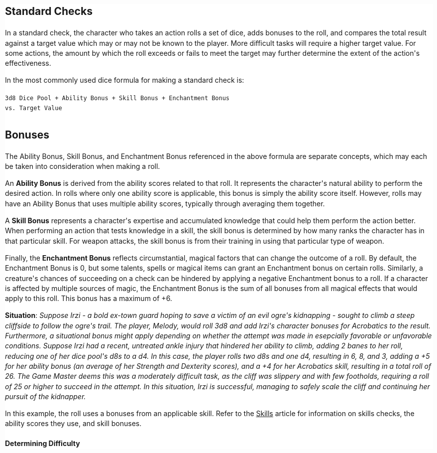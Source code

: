 ## Standard Checks

In a standard check, the character who takes an action rolls a set of dice, adds bonuses to the roll, and compares the total result against a target value which may or may not be known to the player. More difficult tasks will require a higher target value. For some actions, the amount by which the roll exceeds or fails to meet the target may further determine the extent of the action's effectiveness.

In <SYSTEM> the most commonly used dice formula for making a standard check is:

```
3d8 Dice Pool + Ability Bonus + Skill Bonus + Enchantment Bonus 
vs. Target Value
```

## Bonuses
The Ability Bonus, Skill Bonus, and Enchantment Bonus referenced in the above formula are separate concepts, which may each be taken into consideration when making a roll.

An **Ability Bonus** is derived from the ability scores related to that roll. It represents the character's natural ability to perform the desired action. In rolls where only one ability score is applicable, this bonus is simply the ability score itself. However, rolls may have an Ability Bonus that uses multiple ability scores, typically through averaging them together.

A **Skill Bonus** represents a character's expertise and accumulated knowledge that could help them perform the action better. When performing an action that tests knowledge in a skill, the skill bonus is determined by how many ranks the character has in that particular skill. For weapon attacks, the skill bonus is from their training in using that particular type of weapon.

Finally, the **Enchantment Bonus** reflects circumstantial, magical factors that can change the outcome of a roll. By default, the Enchantment Bonus is 0, but some talents, spells or magical items can grant an Enchantment bonus on certain rolls. Similarly, a creature's chances of succeeding on a check can be hindered by applying a negative Enchantment bonus to a roll. If a character is affected by multiple sources of magic, the Enchantment Bonus is the sum of all bonuses from all magical effects that would apply to this roll. This bonus has a maximum of +6.

**Situation**: *Suppose Irzi - a bold ex-town guard hoping to save a victim of an evil ogre's kidnapping - sought to climb a steep cliffside to follow the ogre's trail. The player, Melody, would roll 3d8 and add Irzi's character bonuses for Acrobatics to the result. Furthermore, a situational bonus might apply depending on whether the attempt was made in esepcially favorable or unfavorable conditions. Suppose Irzi had a recent, untreated ankle injury that hindered her ability to climb, adding 2 banes to her roll, reducing one of her dice pool's d8s to a d4. In this case, the player rolls two d8s and one d4, resulting in 6, 8, and 3, adding a +5 for her ability bonus (an average of her Strength and Dexterity scores), and a +4 for her Acrobatics skill, resulting in a total roll of 26. The Game Master deems this was a moderately difficult task, as the cliff was slippery and with few footholds, requiring a roll of 25 or higher to succeed in the attempt. In this situation, Irzi is successful, managing to safely scale the cliff and continuing her pursuit of the kidnapper.*

In this example, the roll uses a bonuses from an applicable skill. Refer to the [Skills](./Character/Skills.md) article for information on skills checks, the ability scores they use, and skill bonuses.

#### Determining Difficulty
